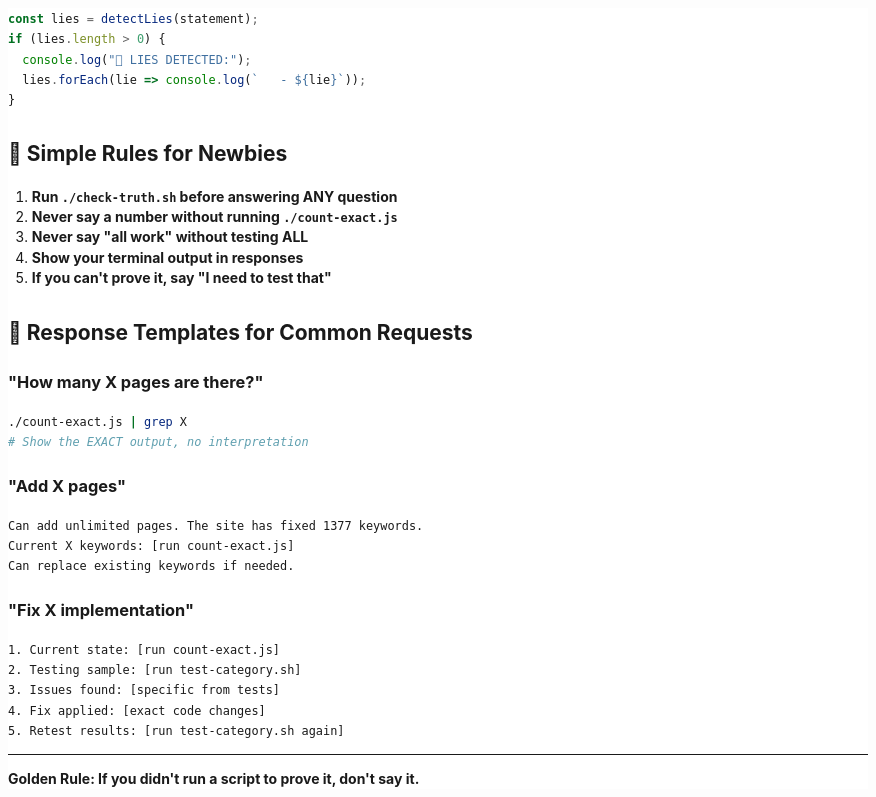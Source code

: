 ```javascript
const lies = detectLies(statement);
if (lies.length > 0) {
  console.log("🚨 LIES DETECTED:");
  lies.forEach(lie => console.log(`   - ${lie}`));
}
```

## 🎯 Simple Rules for Newbies

1. **Run `./check-truth.sh` before answering ANY question**
2. **Never say a number without running `./count-exact.js`**
3. **Never say "all work" without testing ALL**
4. **Show your terminal output in responses**
5. **If you can't prove it, say "I need to test that"**

## 📝 Response Templates for Common Requests

### "How many X pages are there?"
```bash
./count-exact.js | grep X
# Show the EXACT output, no interpretation
```

### "Add X pages"
```
Can add unlimited pages. The site has fixed 1377 keywords.
Current X keywords: [run count-exact.js]
Can replace existing keywords if needed.
```

### "Fix X implementation"  
```
1. Current state: [run count-exact.js]
2. Testing sample: [run test-category.sh]
3. Issues found: [specific from tests]
4. Fix applied: [exact code changes]
5. Retest results: [run test-category.sh again]
```

---
**Golden Rule: If you didn't run a script to prove it, don't say it.**